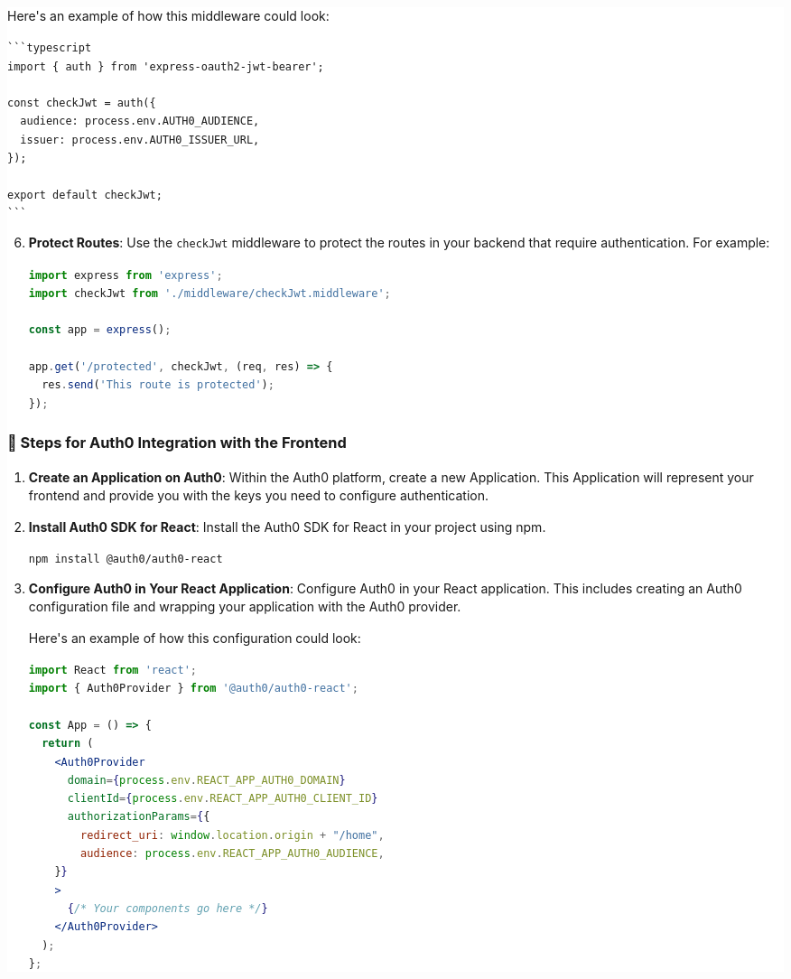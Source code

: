    Here's an example of how this middleware could look:

    ```typescript
    import { auth } from 'express-oauth2-jwt-bearer';

    const checkJwt = auth({
      audience: process.env.AUTH0_AUDIENCE,
      issuer: process.env.AUTH0_ISSUER_URL,
    });

    export default checkJwt;
    ```

6. **Protect Routes**: Use the `checkJwt` middleware to protect the routes in your backend that require authentication. For example:

    ```typescript
    import express from 'express';
    import checkJwt from './middleware/checkJwt.middleware';

    const app = express();

    app.get('/protected', checkJwt, (req, res) => {
      res.send('This route is protected');
    });
    ```




### 📝 Steps for Auth0 Integration with the Frontend
1. **Create an Application on Auth0**: Within the Auth0 platform, create a new Application. This Application will represent your frontend and provide you with the keys you need to configure authentication.

2. **Install Auth0 SDK for React**: Install the Auth0 SDK for React in your project using npm.

    ```bash
    npm install @auth0/auth0-react
    ```

3. **Configure Auth0 in Your React Application**: Configure Auth0 in your React application. This includes creating an Auth0 configuration file and wrapping your application with the Auth0 provider.

   Here's an example of how this configuration could look:

    ```jsx
    import React from 'react';
    import { Auth0Provider } from '@auth0/auth0-react';

    const App = () => {
      return (
        <Auth0Provider
          domain={process.env.REACT_APP_AUTH0_DOMAIN}
          clientId={process.env.REACT_APP_AUTH0_CLIENT_ID}
          authorizationParams={{
            redirect_uri: window.location.origin + "/home",
            audience: process.env.REACT_APP_AUTH0_AUDIENCE,
        }}
        >
          {/* Your components go here */}
        </Auth0Provider>
      );
    };

